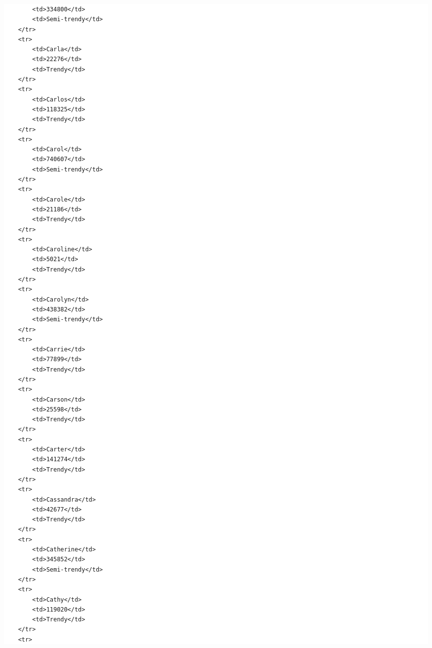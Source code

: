             <td>334800</td>
            <td>Semi-trendy</td>
        </tr>
        <tr>
            <td>Carla</td>
            <td>22276</td>
            <td>Trendy</td>
        </tr>
        <tr>
            <td>Carlos</td>
            <td>118325</td>
            <td>Trendy</td>
        </tr>
        <tr>
            <td>Carol</td>
            <td>740607</td>
            <td>Semi-trendy</td>
        </tr>
        <tr>
            <td>Carole</td>
            <td>21186</td>
            <td>Trendy</td>
        </tr>
        <tr>
            <td>Caroline</td>
            <td>5021</td>
            <td>Trendy</td>
        </tr>
        <tr>
            <td>Carolyn</td>
            <td>438382</td>
            <td>Semi-trendy</td>
        </tr>
        <tr>
            <td>Carrie</td>
            <td>77899</td>
            <td>Trendy</td>
        </tr>
        <tr>
            <td>Carson</td>
            <td>25598</td>
            <td>Trendy</td>
        </tr>
        <tr>
            <td>Carter</td>
            <td>141274</td>
            <td>Trendy</td>
        </tr>
        <tr>
            <td>Cassandra</td>
            <td>42677</td>
            <td>Trendy</td>
        </tr>
        <tr>
            <td>Catherine</td>
            <td>345852</td>
            <td>Semi-trendy</td>
        </tr>
        <tr>
            <td>Cathy</td>
            <td>119020</td>
            <td>Trendy</td>
        </tr>
        <tr>